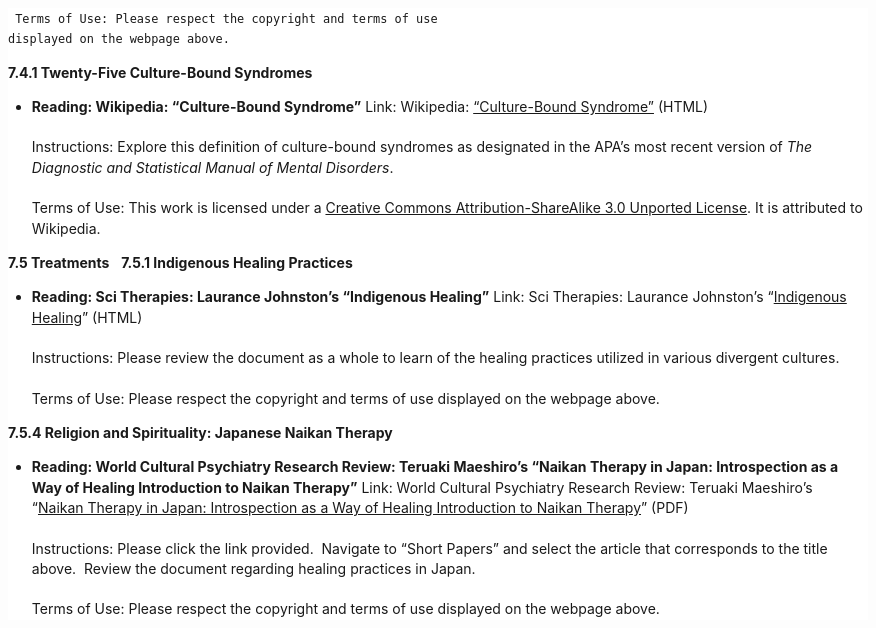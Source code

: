      Terms of Use: Please respect the copyright and terms of use
    displayed on the webpage above.

**7.4.1 Twenty-Five Culture-Bound Syndromes** <span id="7.4.1"></span> 
-   **Reading: Wikipedia: “Culture-Bound Syndrome”**
    Link: Wikipedia: [“Culture-Bound
    Syndrome”](http://en.wikipedia.org/wiki/Culture-bound_syndrome)
    (HTML)  
        
     Instructions: Explore this definition of culture-bound syndromes as
    designated in the APA’s most recent version of *The* *Diagnostic and
    Statistical Manual of Mental Disorders*.  
        
     Terms of Use: This work is licensed under a [Creative Commons
    Attribution-ShareAlike 3.0 Unported
    License](http://en.wikipedia.org/wiki/Wikipedia:Text_of_Creative_Commons_Attribution-ShareAlike_3.0_Unported_License).
    It is attributed to Wikipedia.

**7.5 Treatments** <span id="7.5"></span> 
**7.5.1 Indigenous Healing Practices** <span id="7.5.1"></span> 
-   **Reading: Sci Therapies: Laurance Johnston’s “Indigenous Healing”**
    Link: Sci Therapies: Laurance Johnston’s “[Indigenous
    Healing](http://www.sci-therapies.info/Indigenous.htm)” (HTML)  
        
     Instructions: Please review the document as a whole to learn of the
    healing practices utilized in various divergent cultures.  
        
     Terms of Use: Please respect the copyright and terms of use
    displayed on the webpage above.

**7.5.4 Religion and Spirituality: Japanese Naikan Therapy** <span
id="7.5.4"></span> 
-   **Reading: World Cultural Psychiatry Research Review: Teruaki
    Maeshiro’s “Naikan Therapy in Japan: Introspection as a Way of
    Healing Introduction to Naikan Therapy”**
    Link: World Cultural Psychiatry Research Review: Teruaki Maeshiro’s
    “[Naikan Therapy in Japan: Introspection as a Way of Healing
    Introduction to Naikan
    Therapy](http://www.wcprr.org/index-04_01.htm)” (PDF)  
        
     Instructions: Please click the link provided.  Navigate to “Short
    Papers” and select the article that corresponds to the title above.
     Review the document regarding healing practices in Japan.  
        
     Terms of Use: Please respect the copyright and terms of use
    displayed on the webpage above.



